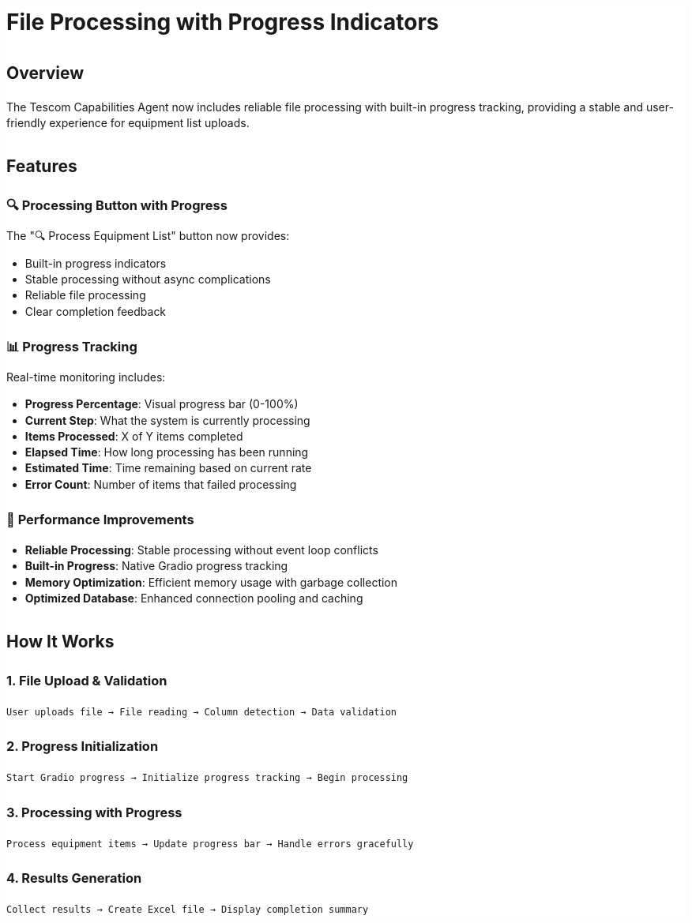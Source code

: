 # File Processing with Progress Indicators

## Overview
The Tescom Capabilities Agent now includes reliable file processing with built-in progress tracking, providing a stable and user-friendly experience for equipment list uploads.

## Features

### 🔍 **Processing Button with Progress**
The "🔍 Process Equipment List" button now provides:
- Built-in progress indicators
- Stable processing without async complications
- Reliable file processing
- Clear completion feedback

### 📊 **Progress Tracking**
Real-time monitoring includes:
- **Progress Percentage**: Visual progress bar (0-100%)
- **Current Step**: What the system is currently processing
- **Items Processed**: X of Y items completed
- **Elapsed Time**: How long processing has been running
- **Estimated Time**: Time remaining based on current rate
- **Error Count**: Number of items that failed processing

### 🚀 **Performance Improvements**
- **Reliable Processing**: Stable processing without event loop conflicts
- **Built-in Progress**: Native Gradio progress tracking
- **Memory Optimization**: Efficient memory usage with garbage collection
- **Optimized Database**: Enhanced connection pooling and caching

## How It Works

### 1. **File Upload & Validation**
```
User uploads file → File reading → Column detection → Data validation
```

### 2. **Progress Initialization**
```
Start Gradio progress → Initialize progress tracking → Begin processing
```

### 3. **Processing with Progress**
```
Process equipment items → Update progress bar → Handle errors gracefully
```

### 4. **Results Generation**
```
Collect results → Create Excel file → Display completion summary
```
